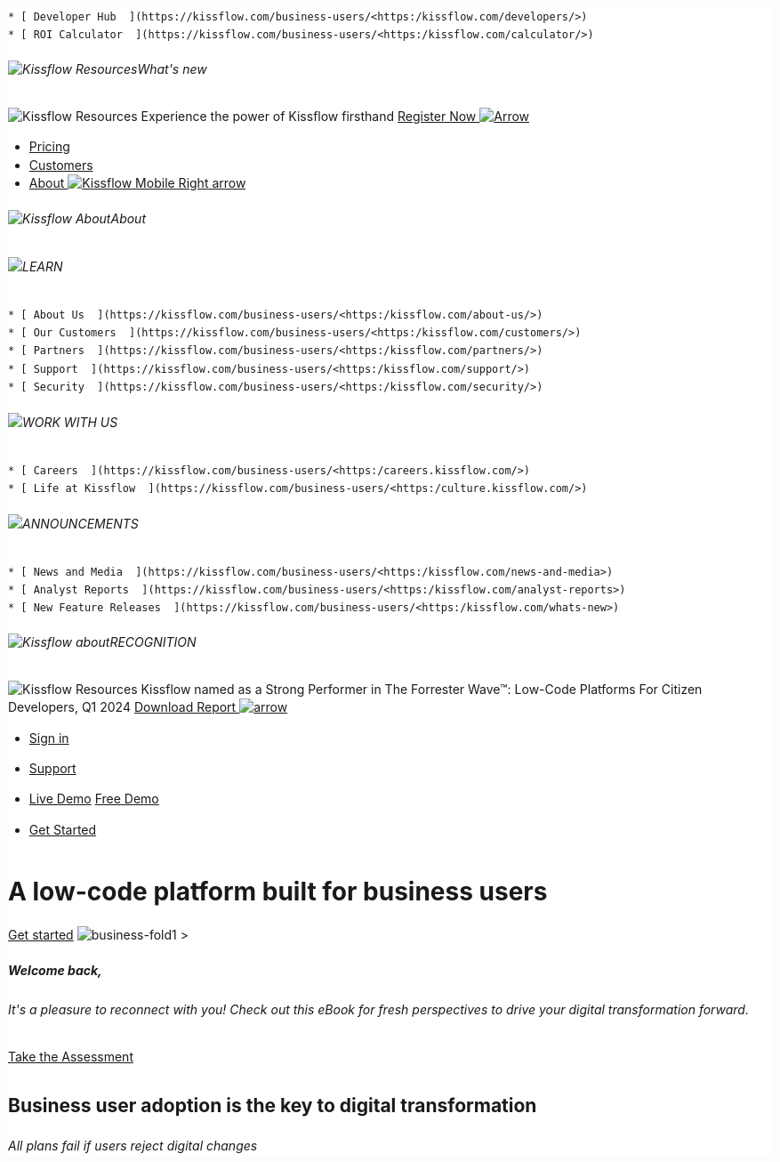     * [ Developer Hub  ](https://kissflow.com/business-users/<https:/kissflow.com/developers/>)
    * [ ROI Calculator  ](https://kissflow.com/business-users/<https:/kissflow.com/calculator/>)
###### ![Kissflow Resources](https://kissflow.com/hubfs/whatsnew.svg)What's new
![Kissflow Resources](https://kissflow.com/hubfs/resource_menu.webp)
Experience the power of Kissflow firsthand
[Register Now ![Arrow](https://kissflow.com/hubfs/arrow.svg)](https://kissflow.com/business-users/<https:/kissflow.com/events/weekly-demo>)
  * [Pricing ](https://kissflow.com/business-users/<https:/kissflow.com/pricing/>)
  * [Customers ](https://kissflow.com/business-users/<https:/kissflow.com/customers/>)
  * [ About ![Kissflow Mobile Right arrow](https://kissflow.com/hubfs/mobile-right-arrow.svg)](https://kissflow.com/business-users/<javascript:void\(0\)>)
###### ![Kissflow About](https://kissflow.com/hubfs/expand_more.svg)About
######  ![](https://kissflow.com/hubfs/learn%20\(2\).svg)LEARN
    * [ About Us  ](https://kissflow.com/business-users/<https:/kissflow.com/about-us/>)
    * [ Our Customers  ](https://kissflow.com/business-users/<https:/kissflow.com/customers/>)
    * [ Partners  ](https://kissflow.com/business-users/<https:/kissflow.com/partners/>)
    * [ Support  ](https://kissflow.com/business-users/<https:/kissflow.com/support/>)
    * [ Security  ](https://kissflow.com/business-users/<https:/kissflow.com/security/>)
######  ![](https://kissflow.com/hubfs/explroe.svg)WORK WITH US
    * [ Careers  ](https://kissflow.com/business-users/<https:/careers.kissflow.com/>)
    * [ Life at Kissflow  ](https://kissflow.com/business-users/<https:/culture.kissflow.com/>)
######  ![](https://kissflow.com/hubfs/announcement%20\(1\).svg)ANNOUNCEMENTS
    * [ News and Media  ](https://kissflow.com/business-users/<https:/kissflow.com/news-and-media>)
    * [ Analyst Reports  ](https://kissflow.com/business-users/<https:/kissflow.com/analyst-reports>)
    * [ New Feature Releases  ](https://kissflow.com/business-users/<https:/kissflow.com/whats-new>)
###### ![Kissflow about](https://kissflow.com/hubfs/whatsnew.svg)RECOGNITION
![Kissflow Resources](https://kissflow.com/hubfs/forrester-img.png)
Kissflow named as a Strong Performer in The Forrester Wave™: Low-Code Platforms For Citizen Developers, Q1 2024
[Download Report ![arrow](https://kissflow.com/hubfs/chevron-right%201.svg)](https://kissflow.com/business-users/<https:/kissflow.com/analyst-reports/forrester-wave-low-code-platforms-for-citizen-developers>)
  * [ Sign in ](https://kissflow.com/business-users/<https:/kissflow.com/login/>)
  * [ Support ](https://kissflow.com/business-users/<https:/kissflow.com/support/>)


  * [Live Demo](https://kissflow.com/business-users/<https:/kissflow.com/events/weekly-demo>) [Free Demo](https://kissflow.com/business-users/<https:/kissflow.com/book-a-demo/>)
  * [Get Started](https://kissflow.com/business-users/<https:/kissflow.com/get-started/>)


# A low-code platform built for business users
[Get started](https://kissflow.com/business-users/<https:/kissflow.com/get-started/>)
![business-fold1](https://kissflow.com/hs-fs/hubfs/business-fold1.webp?width=1200&height=1280&name=business-fold1.webp) >
##### Welcome back, 
###### It's a pleasure to reconnect with you! Check out this eBook for fresh perspectives to drive your digital transformation forward.
[Take the Assessment ](https://kissflow.com/business-users/<https:/kissflow.com/digital-transformation-assessment/>)
## Business user adoption is the key to digital transformation
###### All plans fail if users reject digital changes